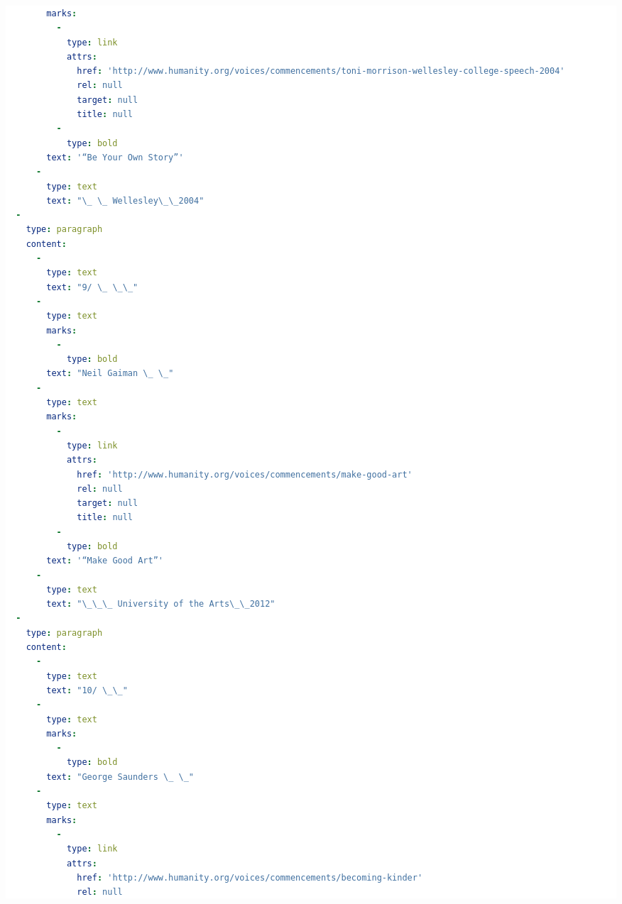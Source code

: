 ```yaml
        marks:
          -
            type: link
            attrs:
              href: 'http://www.humanity.org/voices/commencements/toni-morrison-wellesley-college-speech-2004'
              rel: null
              target: null
              title: null
          -
            type: bold
        text: '“Be Your Own Story”'
      -
        type: text
        text: "\_ \_ Wellesley\_\_2004"
  -
    type: paragraph
    content:
      -
        type: text
        text: "9/ \_ \_\_"
      -
        type: text
        marks:
          -
            type: bold
        text: "Neil Gaiman \_ \_"
      -
        type: text
        marks:
          -
            type: link
            attrs:
              href: 'http://www.humanity.org/voices/commencements/make-good-art'
              rel: null
              target: null
              title: null
          -
            type: bold
        text: '“Make Good Art”'
      -
        type: text
        text: "\_\_\_ University of the Arts\_\_2012"
  -
    type: paragraph
    content:
      -
        type: text
        text: "10/ \_\_"
      -
        type: text
        marks:
          -
            type: bold
        text: "George Saunders \_ \_"
      -
        type: text
        marks:
          -
            type: link
            attrs:
              href: 'http://www.humanity.org/voices/commencements/becoming-kinder'
              rel: null
```